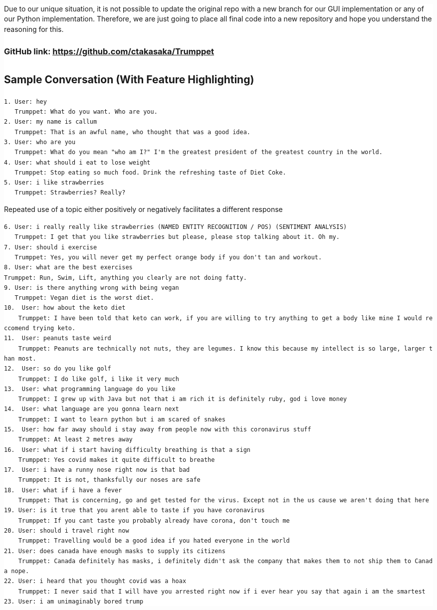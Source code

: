 Due to our unique situation, it is not possible to update the original repo with a new branch for our GUI implementation or any of our Python implementation. Therefore, we are just going to place all final code into a new repository and hope you understand the reasoning for this.

### GitHub link: https://github.com/ctakasaka/Trumppet

## Sample Conversation (With Feature Highlighting)

    1. User: hey
       Trumppet: What do you want. Who are you.
    2. User: my name is callum
       Trumppet: That is an awful name, who thought that was a good idea.
    3. User: who are you
       Trumppet: What do you mean "who am I?" I'm the greatest president of the greatest country in the world.
    4. User: what should i eat to lose weight
       Trumppet: Stop eating so much food. Drink the refreshing taste of Diet Coke.
    5. User: i like strawberries
       Trumppet: Strawberries? Really?

Repeated use of a topic either positively or negatively facilitates a different response

    6. User: i really really like strawberries (NAMED ENTITY RECOGNITION / POS) (SENTIMENT ANALYSIS)
       Trumppet: I get that you like strawberries but please, please stop talking about it. Oh my.
    7. User: should i exercise
       Trumppet: Yes, you will never get my perfect orange body if you don't tan and workout.
    8. User: what are the best exercises
    Trumppet: Run, Swim, Lift, anything you clearly are not doing fatty.
    9. User: is there anything wrong with being vegan
       Trumppet: Vegan diet is the worst diet.
    10.  User: how about the keto diet
        Trumppet: I have been told that keto can work, if you are willing to try anything to get a body like mine I would reccomend trying keto.
    11.  User: peanuts taste weird
        Trumppet: Peanuts are technically not nuts, they are legumes. I know this because my intellect is so large, larger than most.
    12.  User: so do you like golf
        Trumppet: I do like golf, i like it very much
    13.  User: what programming language do you like
        Trumppet: I grew up with Java but not that i am rich it is definitely ruby, god i love money
    14.  User: what language are you gonna learn next
        Trumppet: I want to learn python but i am scared of snakes
    15.  User: how far away should i stay away from people now with this coronavirus stuff
        Trumppet: At least 2 metres away
    16.  User: what if i start having difficulty breathing is that a sign
        Trumppet: Yes covid makes it quite difficult to breathe
    17.  User: i have a runny nose right now is that bad
        Trumppet: It is not, thanksfully our noses are safe
    18.  User: what if i have a fever
        Trumppet: That is concerning, go and get tested for the virus. Except not in the us cause we aren't doing that here
    19. User: is it true that you arent able to taste if you have coronavirus
        Trumppet: If you cant taste you probably already have corona, don't touch me
    20. User: should i travel right now
        Trumppet: Travelling would be a good idea if you hated everyone in the world
    21. User: does canada have enough masks to supply its citizens
        Trumppet: Canada definitely has masks, i definitely didn't ask the company that makes them to not ship them to Canada nope.
    22. User: i heard that you thought covid was a hoax
        Trumppet: I never said that I will have you arrested right now if i ever hear you say that again i am the smartest
    23. User: i am unimaginably bored trump